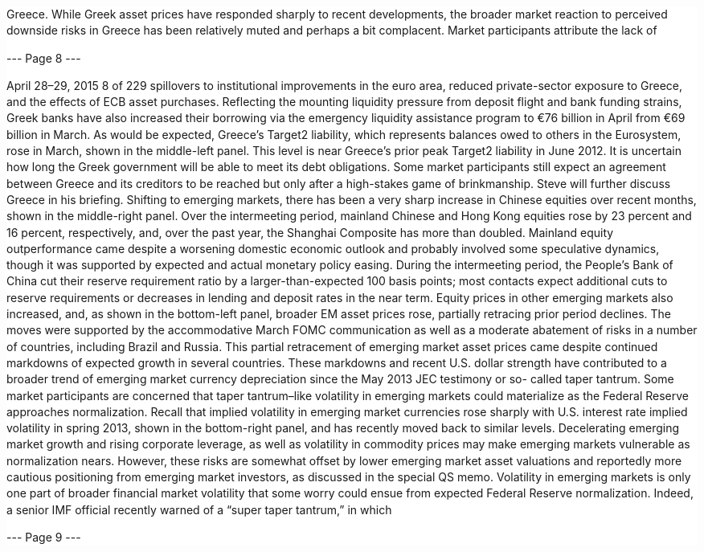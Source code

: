 Greece. While Greek asset prices have responded sharply to recent developments, the
broader market reaction to perceived downside risks in Greece has been relatively
muted and perhaps a bit complacent. Market participants attribute the lack of

--- Page 8 ---

April 28–29, 2015 8 of 229
spillovers to institutional improvements in the euro area, reduced private-sector
exposure to Greece, and the effects of ECB asset purchases. Reflecting the mounting
liquidity pressure from deposit flight and bank funding strains, Greek banks have also
increased their borrowing via the emergency liquidity assistance program to
€76 billion in April from €69 billion in March. As would be expected, Greece’s
Target2 liability, which represents balances owed to others in the Eurosystem, rose in
March, shown in the middle-left panel. This level is near Greece’s prior peak Target2
liability in June 2012. It is uncertain how long the Greek government will be able to
meet its debt obligations. Some market participants still expect an agreement
between Greece and its creditors to be reached but only after a high-stakes game of
brinkmanship. Steve will further discuss Greece in his briefing.
Shifting to emerging markets, there has been a very sharp increase in Chinese
equities over recent months, shown in the middle-right panel. Over the intermeeting
period, mainland Chinese and Hong Kong equities rose by 23 percent and 16 percent,
respectively, and, over the past year, the Shanghai Composite has more than doubled.
Mainland equity outperformance came despite a worsening domestic economic
outlook and probably involved some speculative dynamics, though it was supported
by expected and actual monetary policy easing. During the intermeeting period, the
People’s Bank of China cut their reserve requirement ratio by a larger-than-expected
100 basis points; most contacts expect additional cuts to reserve requirements or
decreases in lending and deposit rates in the near term.
Equity prices in other emerging markets also increased, and, as shown in the
bottom-left panel, broader EM asset prices rose, partially retracing prior period
declines. The moves were supported by the accommodative March FOMC
communication as well as a moderate abatement of risks in a number of countries,
including Brazil and Russia. This partial retracement of emerging market asset prices
came despite continued markdowns of expected growth in several countries. These
markdowns and recent U.S. dollar strength have contributed to a broader trend of
emerging market currency depreciation since the May 2013 JEC testimony or so-
called taper tantrum.
Some market participants are concerned that taper tantrum–like volatility in
emerging markets could materialize as the Federal Reserve approaches normalization.
Recall that implied volatility in emerging market currencies rose sharply with U.S.
interest rate implied volatility in spring 2013, shown in the bottom-right panel, and
has recently moved back to similar levels. Decelerating emerging market growth and
rising corporate leverage, as well as volatility in commodity prices may make
emerging markets vulnerable as normalization nears. However, these risks are
somewhat offset by lower emerging market asset valuations and reportedly more
cautious positioning from emerging market investors, as discussed in the special QS
memo.
Volatility in emerging markets is only one part of broader financial market
volatility that some worry could ensue from expected Federal Reserve normalization.
Indeed, a senior IMF official recently warned of a “super taper tantrum,” in which

--- Page 9 ---
